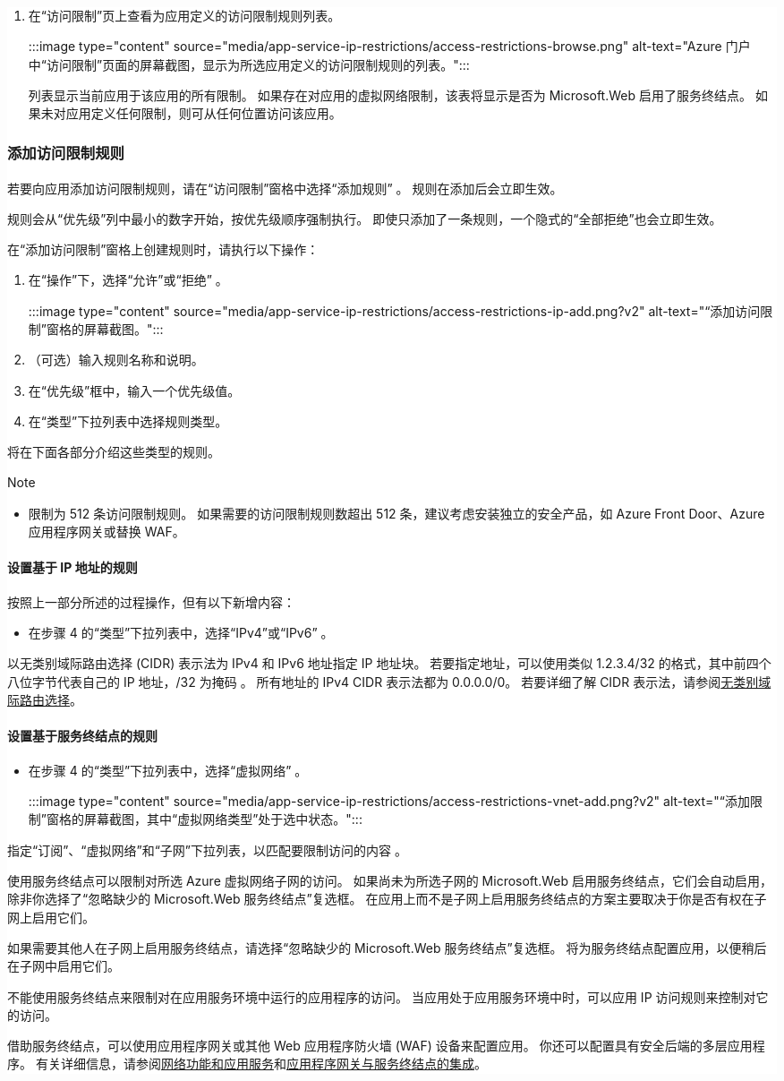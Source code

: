 1. 在“访问限制”页上查看为应用定义的访问限制规则列表。

   :::image type="content" source="media/app-service-ip-restrictions/access-restrictions-browse.png" alt-text="Azure 门户中“访问限制”页面的屏幕截图，显示为所选应用定义的访问限制规则的列表。":::

   列表显示当前应用于该应用的所有限制。 如果存在对应用的虚拟网络限制，该表将显示是否为 Microsoft.Web 启用了服务终结点。 如果未对应用定义任何限制，则可从任何位置访问该应用。

### <a name="add-an-access-restriction-rule"></a>添加访问限制规则

若要向应用添加访问限制规则，请在“访问限制”窗格中选择“添加规则” 。 规则在添加后会立即生效。 

规则会从“优先级”列中最小的数字开始，按优先级顺序强制执行。 即使只添加了一条规则，一个隐式的“全部拒绝”也会立即生效。

在“添加访问限制”窗格上创建规则时，请执行以下操作：

1. 在“操作”下，选择“允许”或“拒绝”  。  

   :::image type="content" source="media/app-service-ip-restrictions/access-restrictions-ip-add.png?v2" alt-text="“添加访问限制”窗格的屏幕截图。":::

1. （可选）输入规则名称和说明。
1. 在“优先级”框中，输入一个优先级值。
1. 在“类型”下拉列表中选择规则类型。

将在下面各部分介绍这些类型的规则。

> [!NOTE]
> - 限制为 512 条访问限制规则。 如果需要的访问限制规则数超出 512 条，建议考虑安装独立的安全产品，如 Azure Front Door、Azure 应用程序网关或替换 WAF。
>
#### <a name="set-an-ip-address-based-rule"></a>设置基于 IP 地址的规则

按照上一部分所述的过程操作，但有以下新增内容：
* 在步骤 4 的“类型”下拉列表中，选择“IPv4”或“IPv6”  。 

以无类别域际路由选择 (CIDR) 表示法为 IPv4 和 IPv6 地址指定 IP 地址块。 若要指定地址，可以使用类似 1.2.3.4/32 的格式，其中前四个八位字节代表自己的 IP 地址，/32 为掩码 。 所有地址的 IPv4 CIDR 表示法都为 0.0.0.0/0。 若要详细了解 CIDR 表示法，请参阅[无类别域际路由选择](https://en.wikipedia.org/wiki/Classless_Inter-Domain_Routing)。 

#### <a name="set-a-service-endpoint-based-rule"></a>设置基于服务终结点的规则

* 在步骤 4 的“类型”下拉列表中，选择“虚拟网络” 。

   :::image type="content" source="media/app-service-ip-restrictions/access-restrictions-vnet-add.png?v2" alt-text="“添加限制”窗格的屏幕截图，其中“虚拟网络类型”处于选中状态。":::

指定“订阅”、“虚拟网络”和“子网”下拉列表，以匹配要限制访问的内容  。

使用服务终结点可以限制对所选 Azure 虚拟网络子网的访问。 如果尚未为所选子网的 Microsoft.Web 启用服务终结点，它们会自动启用，除非你选择了“忽略缺少的 Microsoft.Web 服务终结点”复选框。 在应用上而不是子网上启用服务终结点的方案主要取决于你是否有权在子网上启用它们。 

如果需要其他人在子网上启用服务终结点，请选择“忽略缺少的 Microsoft.Web 服务终结点”复选框。 将为服务终结点配置应用，以便稍后在子网中启用它们。 

不能使用服务终结点来限制对在应用服务环境中运行的应用程序的访问。 当应用处于应用服务环境中时，可以应用 IP 访问规则来控制对它的访问。 

借助服务终结点，可以使用应用程序网关或其他 Web 应用程序防火墙 (WAF) 设备来配置应用。 你还可以配置具有安全后端的多层应用程序。 有关详细信息，请参阅[网络功能和应用服务](networking-features.md)和[应用程序网关与服务终结点的集成](networking/app-gateway-with-service-endpoints.md)。


[serviceendpoints]: ../virtual-network/virtual-network-service-endpoints-overview.md
[servicetags]: ../virtual-network/service-tags-overview.md